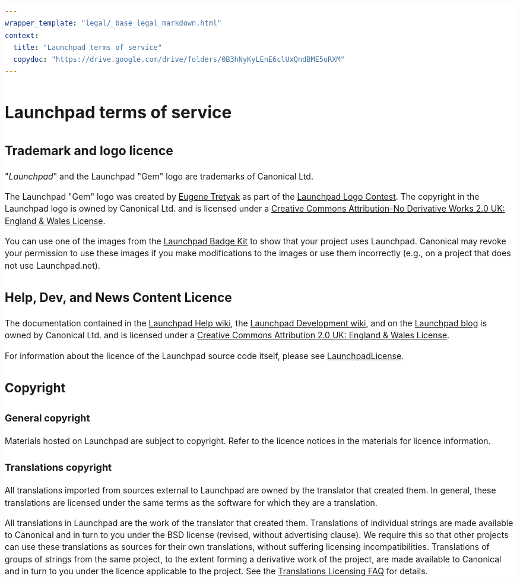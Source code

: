 ```yaml
---
wrapper_template: "legal/_base_legal_markdown.html"
context:
  title: "Launchpad terms of service"
  copydoc: "https://drive.google.com/drive/folders/0B3hNyKyLEnE6clUxQndBME5uRXM"
---
```


# Launchpad terms of service

## Trademark and logo licence

"_Launchpad_" and the Launchpad "Gem" logo are trademarks of Canonical Ltd.

The Launchpad "Gem" logo was created by [Eugene Tretyak](https://launchpad.net/~etretyak) as part of the [Launchpad Logo Contest](https://help.launchpad.net/logo). The copyright in the Launchpad logo is owned by Canonical Ltd. and is licensed under a [Creative Commons Attribution-No Derivative Works 2.0 UK: England & Wales License](https://creativecommons.org/licenses/by-nd/2.0/uk/).

You can use one of the images from the [Launchpad Badge Kit](https://help.launchpad.net/BadgeKit) to show that your project uses Launchpad. Canonical may revoke your permission to use these images if you make modifications to the images or use them incorrectly (e.g., on a project that does not use Launchpad.net).

## Help, Dev, and News Content Licence

The documentation contained in the [Launchpad Help wiki](https://help.launchpad.net/), the [Launchpad Development wiki](https://dev.launchpad.net/), and on the [Launchpad blog](http://blog.launchpad.net/) is owned by Canonical Ltd. and is licensed under a [Creative Commons Attribution 2.0 UK: England & Wales License](https://creativecommons.org/licenses/by/2.0/uk/).

For information about the licence of the Launchpad source code itself, please see [LaunchpadLicense](https://dev.launchpad.net/LaunchpadLicense).

## Copyright

### General copyright

Materials hosted on Launchpad are subject to copyright. Refer to the licence notices in the materials for licence information.

### Translations copyright

All translations imported from sources external to Launchpad are owned by the translator that created them. In general, these translations are licensed under the same terms as the software for which they are a translation.

All translations in Launchpad are the work of the translator that created them. Translations of individual strings are made available to Canonical and in turn to you under the BSD license (revised, without advertising clause). We require this so that other projects can use these translations as sources for their own translations, without suffering licensing incompatibilities. Translations of groups of strings from the same project, to the extent forming a derivative work of the project, are made available to Canonical and in turn to you under the licence applicable to the project. See the [Translations Licensing FAQ](https://help.launchpad.net/Translations/LicensingFAQ) for details.
